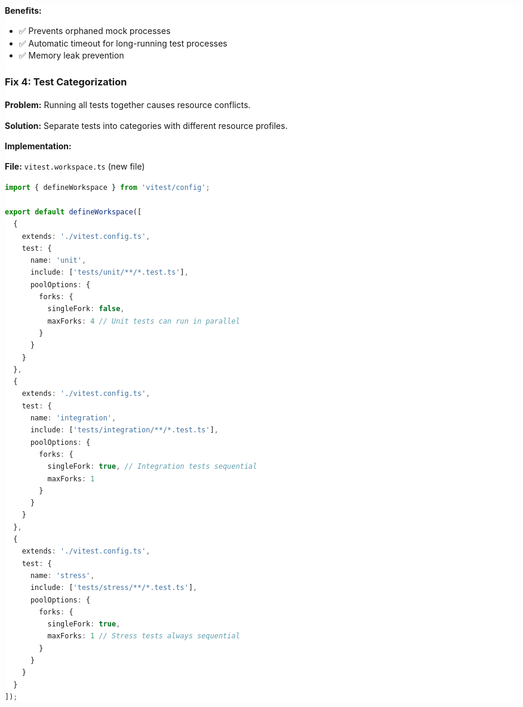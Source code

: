 **Benefits:**
- ✅ Prevents orphaned mock processes
- ✅ Automatic timeout for long-running test processes
- ✅ Memory leak prevention

### Fix 4: Test Categorization

**Problem:** Running all tests together causes resource conflicts.

**Solution:** Separate tests into categories with different resource profiles.

**Implementation:**

**File:** `vitest.workspace.ts` (new file)

```typescript
import { defineWorkspace } from 'vitest/config';

export default defineWorkspace([
  {
    extends: './vitest.config.ts',
    test: {
      name: 'unit',
      include: ['tests/unit/**/*.test.ts'],
      poolOptions: {
        forks: {
          singleFork: false,
          maxForks: 4 // Unit tests can run in parallel
        }
      }
    }
  },
  {
    extends: './vitest.config.ts',
    test: {
      name: 'integration',
      include: ['tests/integration/**/*.test.ts'],
      poolOptions: {
        forks: {
          singleFork: true, // Integration tests sequential
          maxForks: 1
        }
      }
    }
  },
  {
    extends: './vitest.config.ts',
    test: {
      name: 'stress',
      include: ['tests/stress/**/*.test.ts'],
      poolOptions: {
        forks: {
          singleFork: true,
          maxForks: 1 // Stress tests always sequential
        }
      }
    }
  }
]);
```
